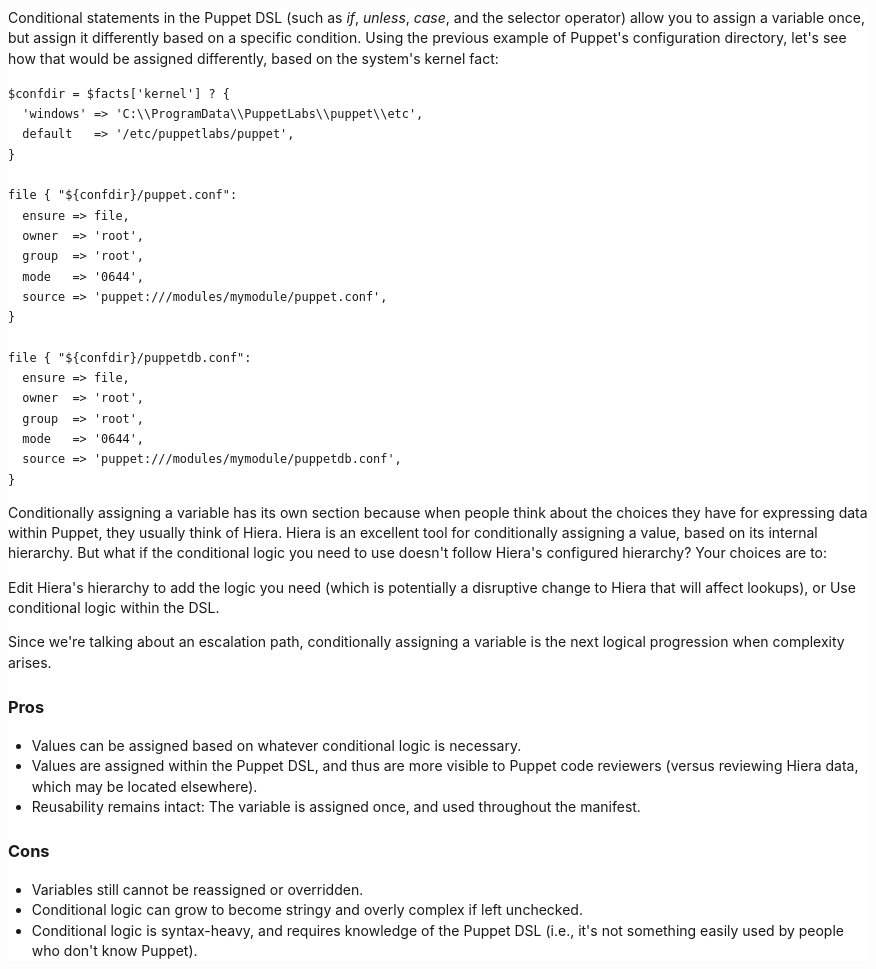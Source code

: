 Conditional statements in the Puppet DSL (such as *if*, *unless*, *case*, and
the selector operator) allow you to assign a variable once, but assign it
differently based on a specific condition. Using the previous example of
Puppet's configuration directory, let's see how that would be assigned
differently, based on the system's kernel fact:

```puppet
$confdir = $facts['kernel'] ? {
  'windows' => 'C:\\ProgramData\\PuppetLabs\\puppet\\etc',
  default   => '/etc/puppetlabs/puppet',
}

file { "${confdir}/puppet.conf":
  ensure => file,
  owner  => 'root',
  group  => 'root',
  mode   => '0644',
  source => 'puppet:///modules/mymodule/puppet.conf',
}

file { "${confdir}/puppetdb.conf":
  ensure => file,
  owner  => 'root',
  group  => 'root',
  mode   => '0644',
  source => 'puppet:///modules/mymodule/puppetdb.conf',
}
```

Conditionally assigning a variable has its own section because when people
think about the choices they have for expressing data within Puppet, they
usually think of Hiera. Hiera is an excellent tool for conditionally assigning
a value, based on its internal hierarchy. But what if the conditional logic you
need to use doesn't follow Hiera's configured hierarchy? Your choices are to:

Edit Hiera's hierarchy to add the logic you need (which is potentially a
disruptive change to Hiera that will affect lookups), or Use conditional logic
within the DSL.

Since we're talking about an escalation path, conditionally assigning a
variable is the next logical progression when complexity arises.

### Pros

* Values can be assigned based on whatever conditional logic is necessary.
* Values are assigned within the Puppet DSL, and thus are more visible to Puppet code reviewers (versus reviewing Hiera data, which may be located elsewhere).
* Reusability remains intact: The variable is assigned once, and used throughout the manifest.

### Cons

* Variables still cannot be reassigned or overridden.
* Conditional logic can grow to become stringy and overly complex if left unchecked.
* Conditional logic is syntax-heavy, and requires knowledge of the Puppet DSL (i.e., it's not something easily used by people who don't know Puppet).


[rnp]: https://docs.puppet.com/pe/latest/r_n_p_intro.html
[apl]: https://docs.puppet.com/hiera/latest/puppet.html#automatic-parameter-lookup
[lookup]: https://docs.puppet.com/puppet/latest/lookup_quick.html 
[resource]: https://docs.puppet.com/puppet/latest/lang_classes.html#using-resource-like-declarations
[ps_classes]: https://docs.puppet.com/puppetserver/2.4/puppet-api/v3/environment_classes.html
[datatypes]: https://docs.puppet.com/puppet/4.10/lang_data.html
[enc]: https://docs.puppet.com/puppet/5.0/nodes_external.html#what-is-an-enc